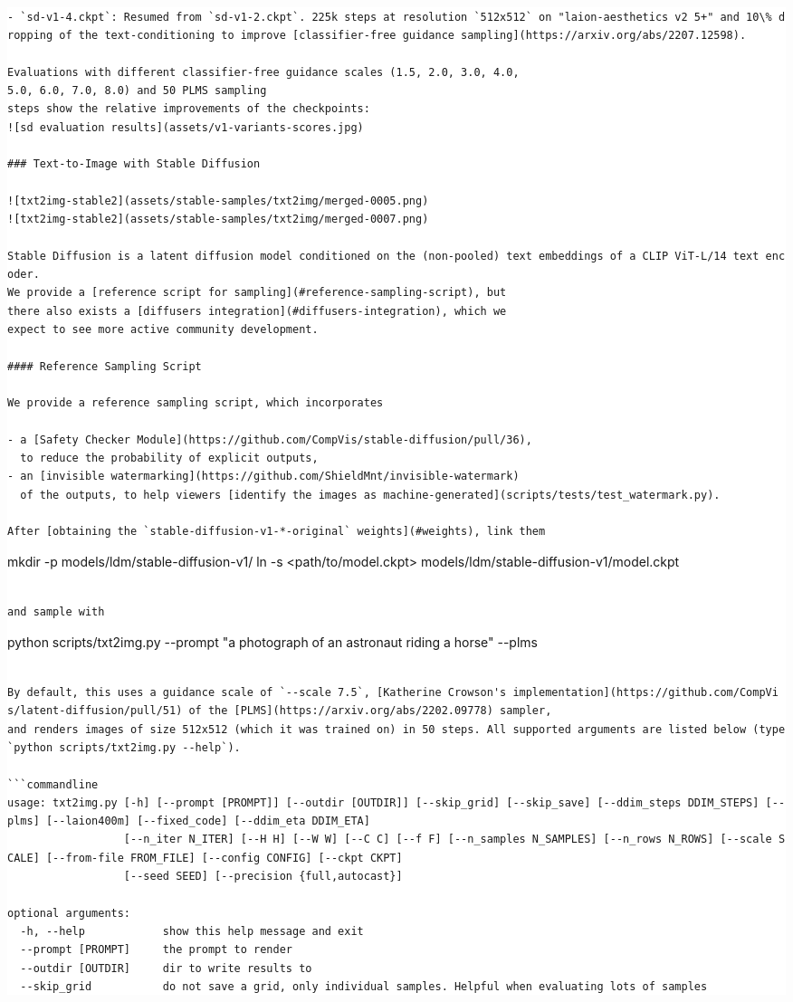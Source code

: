 ```
- `sd-v1-4.ckpt`: Resumed from `sd-v1-2.ckpt`. 225k steps at resolution `512x512` on "laion-aesthetics v2 5+" and 10\% dropping of the text-conditioning to improve [classifier-free guidance sampling](https://arxiv.org/abs/2207.12598).

Evaluations with different classifier-free guidance scales (1.5, 2.0, 3.0, 4.0,
5.0, 6.0, 7.0, 8.0) and 50 PLMS sampling
steps show the relative improvements of the checkpoints:
![sd evaluation results](assets/v1-variants-scores.jpg)

### Text-to-Image with Stable Diffusion

![txt2img-stable2](assets/stable-samples/txt2img/merged-0005.png)
![txt2img-stable2](assets/stable-samples/txt2img/merged-0007.png)

Stable Diffusion is a latent diffusion model conditioned on the (non-pooled) text embeddings of a CLIP ViT-L/14 text encoder.
We provide a [reference script for sampling](#reference-sampling-script), but
there also exists a [diffusers integration](#diffusers-integration), which we
expect to see more active community development.

#### Reference Sampling Script

We provide a reference sampling script, which incorporates

- a [Safety Checker Module](https://github.com/CompVis/stable-diffusion/pull/36),
  to reduce the probability of explicit outputs,
- an [invisible watermarking](https://github.com/ShieldMnt/invisible-watermark)
  of the outputs, to help viewers [identify the images as machine-generated](scripts/tests/test_watermark.py).

After [obtaining the `stable-diffusion-v1-*-original` weights](#weights), link them

```

mkdir -p models/ldm/stable-diffusion-v1/
ln -s <path/to/model.ckpt> models/ldm/stable-diffusion-v1/model.ckpt

```

and sample with

```

python scripts/txt2img.py --prompt "a photograph of an astronaut riding a horse" --plms

````

By default, this uses a guidance scale of `--scale 7.5`, [Katherine Crowson's implementation](https://github.com/CompVis/latent-diffusion/pull/51) of the [PLMS](https://arxiv.org/abs/2202.09778) sampler,
and renders images of size 512x512 (which it was trained on) in 50 steps. All supported arguments are listed below (type `python scripts/txt2img.py --help`).

```commandline
usage: txt2img.py [-h] [--prompt [PROMPT]] [--outdir [OUTDIR]] [--skip_grid] [--skip_save] [--ddim_steps DDIM_STEPS] [--plms] [--laion400m] [--fixed_code] [--ddim_eta DDIM_ETA]
                  [--n_iter N_ITER] [--H H] [--W W] [--C C] [--f F] [--n_samples N_SAMPLES] [--n_rows N_ROWS] [--scale SCALE] [--from-file FROM_FILE] [--config CONFIG] [--ckpt CKPT]
                  [--seed SEED] [--precision {full,autocast}]

optional arguments:
  -h, --help            show this help message and exit
  --prompt [PROMPT]     the prompt to render
  --outdir [OUTDIR]     dir to write results to
  --skip_grid           do not save a grid, only individual samples. Helpful when evaluating lots of samples
````